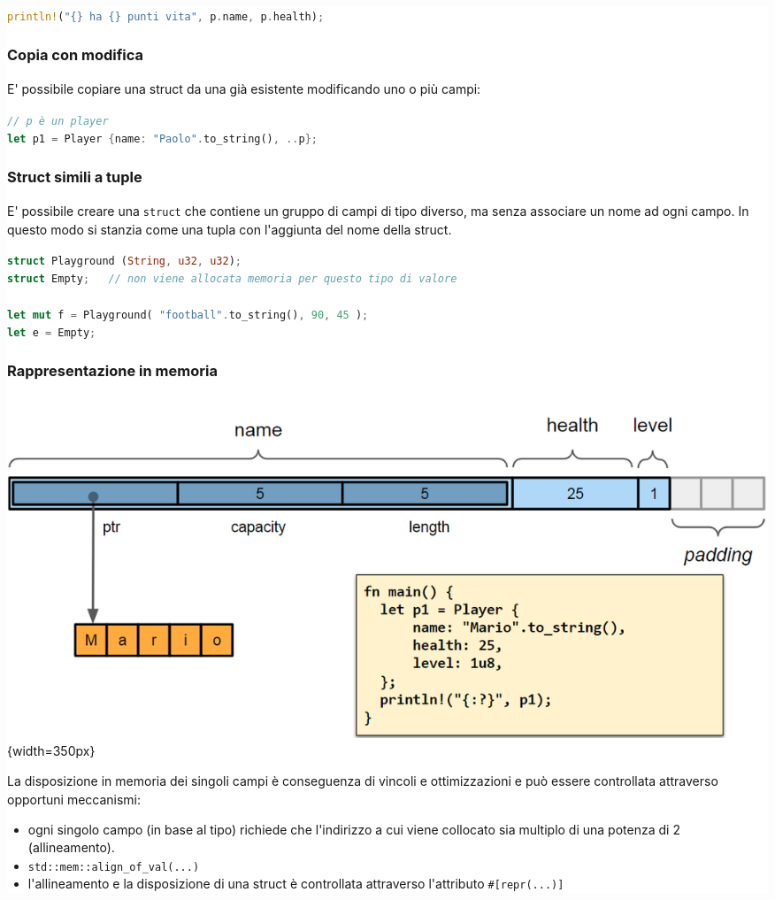 ```rust
println!("{} ha {} punti vita", p.name, p.health);
```

### Copia con modifica

E' possibile copiare una struct da una già esistente modificando uno o più campi:

```rust
// p è un player
let p1 = Player {name: "Paolo".to_string(), ..p};
```

### Struct simili a tuple

E' possibile creare una `struct` che contiene un gruppo di campi di tipo diverso, ma senza associare un nome ad ogni campo. In questo modo si stanzia come una tupla con l'aggiunta del nome della struct.

```rust
struct Playground (String, u32, u32);
struct Empty;   // non viene allocata memoria per questo tipo di valore

let mut f = Playground( "football".to_string(), 90, 45 );
let e = Empty;
```

### Rappresentazione in memoria

![Rappresentazione in memoria](../images/08_rappresentazione_memoria_struct.png){width=350px}

La disposizione in memoria dei singoli campi è conseguenza di vincoli e ottimizzazioni e può essere controllata attraverso opportuni meccanismi:

- ogni singolo campo (in base al tipo) richiede che l'indirizzo a cui viene collocato sia multiplo di una potenza di 2 (allineamento).
- `std::mem::align_of_val(...)`
- l'allineamento e la disposizione di una struct è controllata attraverso l'attributo `#[repr(...)]`
